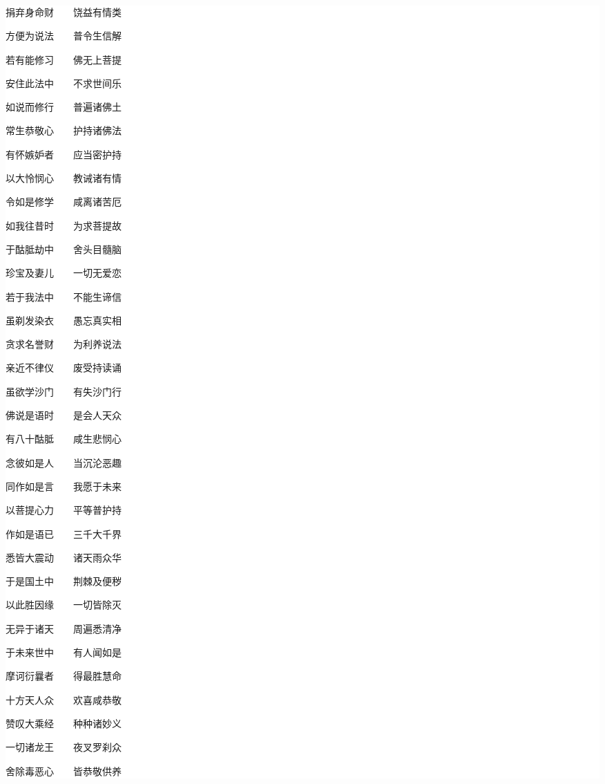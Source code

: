 捐弃身命财　　饶益有情类  

方便为说法　　普令生信解  

若有能修习　　佛无上菩提  

安住此法中　　不求世间乐  

如说而修行　　普遍诸佛土  

常生恭敬心　　护持诸佛法  

有怀嫉妒者　　应当密护持  

以大怜悯心　　教诫诸有情  

令如是修学　　咸离诸苦厄  

如我往昔时　　为求菩提故  

于酤胝劫中　　舍头目髓脑  

珍宝及妻儿　　一切无爱恋  

若于我法中　　不能生谛信  

虽剃发染衣　　愚忘真实相  

贪求名誉财　　为利养说法  

亲近不律仪　　废受持读诵  

虽欲学沙门　　有失沙门行  

佛说是语时　　是会人天众  

有八十酤胝　　咸生悲悯心  

念彼如是人　　当沉沦恶趣  

同作如是言　　我愿于未来  

以菩提心力　　平等普护持  

作如是语已　　三千大千界  

悉皆大震动　　诸天雨众华  

于是国土中　　荆棘及便秽  

以此胜因缘　　一切皆除灭  

无异于诸天　　周遍悉清净  

于未来世中　　有人闻如是  

摩诃衍曩者　　得最胜慧命  

十方天人众　　欢喜咸恭敬  

赞叹大乘经　　种种诸妙义  

一切诸龙王　　夜叉罗刹众  

舍除毒恶心　　皆恭敬供养  
